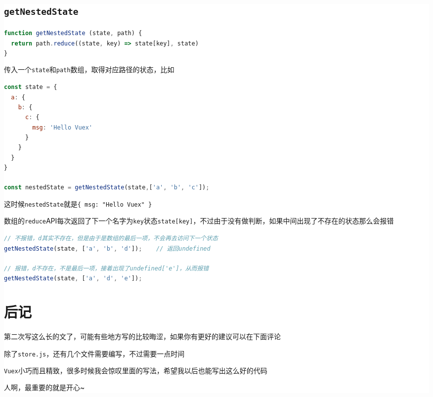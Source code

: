 ## `getNestedState`

```javascript
function getNestedState (state, path) {
  return path.reduce((state, key) => state[key], state)
}
```

传入一个`state`和`path`数组，取得对应路径的状态，比如

```javascript
const state = {
  a: {
    b: {
      c: {
        msg: 'Hello Vuex'
      }
    }
  }
}

const nestedState = getNestedState(state,['a', 'b', 'c']);
```

这时候`nestedState`就是`{ msg: "Hello Vuex" }`

数组的`reduce`API每次返回了下一个名字为`key`状态`state[key]`，不过由于没有做判断，如果中间出现了不存在的状态那么会报错

```javascript
// 不报错，d其实不存在，但是由于是数组的最后一项，不会再去访问下一个状态
getNestedState(state, ['a', 'b', 'd']);    // 返回undefined

// 报错，d不存在，不是最后一项，接着出现了undefined['e']，从而报错
getNestedState(state, ['a', 'd', 'e']); 
```

# 后记

第二次写这么长的文了，可能有些地方写的比较晦涩，如果你有更好的建议可以在下面评论

除了`store.js`，还有几个文件需要编写，不过需要一点时间

`Vuex`小巧而且精致，很多时候我会惊叹里面的写法，希望我以后也能写出这么好的代码

人啊，最重要的就是开心~